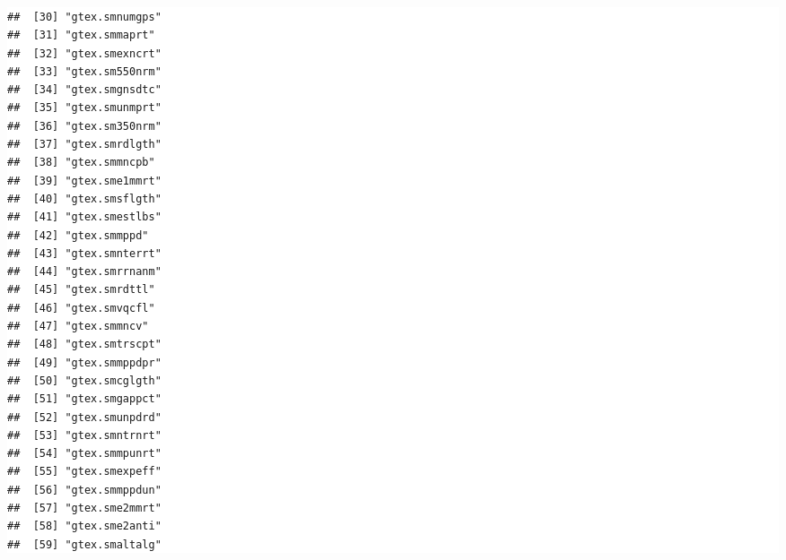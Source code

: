     ##  [30] "gtex.smnumgps"                                                     
    ##  [31] "gtex.smmaprt"                                                      
    ##  [32] "gtex.smexncrt"                                                     
    ##  [33] "gtex.sm550nrm"                                                     
    ##  [34] "gtex.smgnsdtc"                                                     
    ##  [35] "gtex.smunmprt"                                                     
    ##  [36] "gtex.sm350nrm"                                                     
    ##  [37] "gtex.smrdlgth"                                                     
    ##  [38] "gtex.smmncpb"                                                      
    ##  [39] "gtex.sme1mmrt"                                                     
    ##  [40] "gtex.smsflgth"                                                     
    ##  [41] "gtex.smestlbs"                                                     
    ##  [42] "gtex.smmppd"                                                       
    ##  [43] "gtex.smnterrt"                                                     
    ##  [44] "gtex.smrrnanm"                                                     
    ##  [45] "gtex.smrdttl"                                                      
    ##  [46] "gtex.smvqcfl"                                                      
    ##  [47] "gtex.smmncv"                                                       
    ##  [48] "gtex.smtrscpt"                                                     
    ##  [49] "gtex.smmppdpr"                                                     
    ##  [50] "gtex.smcglgth"                                                     
    ##  [51] "gtex.smgappct"                                                     
    ##  [52] "gtex.smunpdrd"                                                     
    ##  [53] "gtex.smntrnrt"                                                     
    ##  [54] "gtex.smmpunrt"                                                     
    ##  [55] "gtex.smexpeff"                                                     
    ##  [56] "gtex.smmppdun"                                                     
    ##  [57] "gtex.sme2mmrt"                                                     
    ##  [58] "gtex.sme2anti"                                                     
    ##  [59] "gtex.smaltalg"                                                     